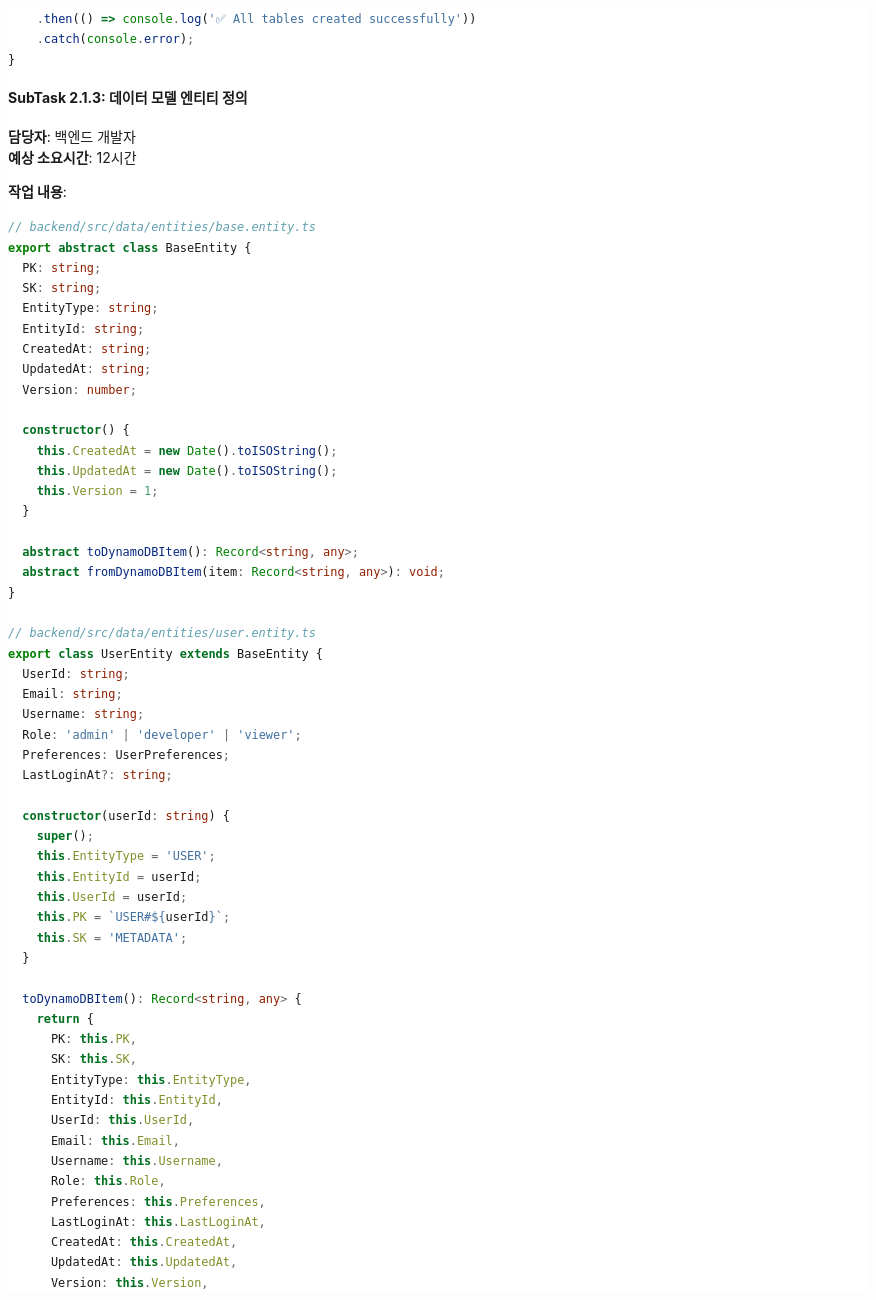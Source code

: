 ```typescript
    .then(() => console.log('✅ All tables created successfully'))
    .catch(console.error);
}
```

#### SubTask 2.1.3: 데이터 모델 엔티티 정의
**담당자**: 백엔드 개발자  
**예상 소요시간**: 12시간

**작업 내용**:
```typescript
// backend/src/data/entities/base.entity.ts
export abstract class BaseEntity {
  PK: string;
  SK: string;
  EntityType: string;
  EntityId: string;
  CreatedAt: string;
  UpdatedAt: string;
  Version: number;
  
  constructor() {
    this.CreatedAt = new Date().toISOString();
    this.UpdatedAt = new Date().toISOString();
    this.Version = 1;
  }
  
  abstract toDynamoDBItem(): Record<string, any>;
  abstract fromDynamoDBItem(item: Record<string, any>): void;
}

// backend/src/data/entities/user.entity.ts
export class UserEntity extends BaseEntity {
  UserId: string;
  Email: string;
  Username: string;
  Role: 'admin' | 'developer' | 'viewer';
  Preferences: UserPreferences;
  LastLoginAt?: string;
  
  constructor(userId: string) {
    super();
    this.EntityType = 'USER';
    this.EntityId = userId;
    this.UserId = userId;
    this.PK = `USER#${userId}`;
    this.SK = 'METADATA';
  }
  
  toDynamoDBItem(): Record<string, any> {
    return {
      PK: this.PK,
      SK: this.SK,
      EntityType: this.EntityType,
      EntityId: this.EntityId,
      UserId: this.UserId,
      Email: this.Email,
      Username: this.Username,
      Role: this.Role,
      Preferences: this.Preferences,
      LastLoginAt: this.LastLoginAt,
      CreatedAt: this.CreatedAt,
      UpdatedAt: this.UpdatedAt,
      Version: this.Version,
```